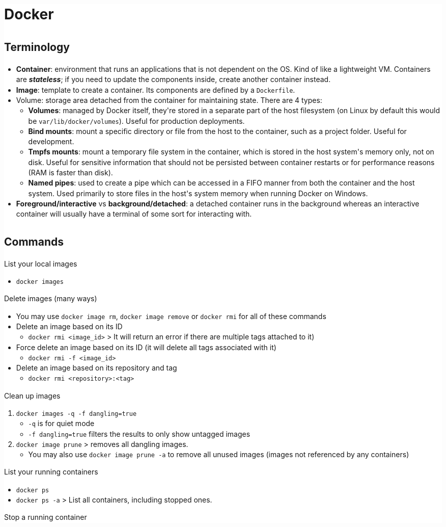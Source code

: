 # Docker

## Terminology

* **Container**: environment that runs an applications that is not dependent on the OS. Kind of like a lightweight VM. Containers are ***stateless***; if you need to update the components inside, create another container instead.
* **Image**: template to create a container. Its components are defined by a `Dockerfile`.
* Volume: storage area detached from the container for maintaining state. There are 4 types:
  * **Volumes**: managed by Docker itself, they're stored in a separate part of the host filesystem (on Linux by default this would be `var/lib/docker/volumes`). Useful for production deployments.
  * **Bind mounts**: mount a specific directory or file from the host to the container, such as a project folder. Useful for development.
  * **Tmpfs mounts**: mount a temporary file system in the container, which is stored in the host system's memory only, not on disk. Useful for sensitive information that should not be persisted between container restarts or for performance reasons (RAM is faster than disk).
  * **Named pipes**: used to create a pipe which can be accessed in a FIFO manner from both the container and the host system. Used primarily to store files in the host's system memory when running Docker on Windows.
* **Foreground/interactive** vs **background/detached**: a detached container runs in the background whereas an interactive container will usually have a terminal of some sort for interacting with.

## Commands

List your local images

* `docker images`

Delete images (many ways)

* You may use `docker image rm`, `docker image remove` or `docker rmi` for all of these commands
* Delete an image based on its ID
  * `docker rmi <image_id>` > It will return an error if there are multiple tags attached to it)
* Force delete an image based on its ID (it will delete all tags associated with it)
  * `docker rmi -f <image_id>`
* Delete an image based on its repository and tag
  * `docker rmi <repository>:<tag>`

Clean up images

1. `docker images -q -f dangling=true`
   * `-q` is for quiet mode
   * `-f dangling=true` filters the results to only show untagged images
2. `docker image prune` > removes all dangling images.
    * You may also use `docker image prune -a` to remove all unused images (images not referenced by any containers)

List your running containers
* `docker ps`
* `docker ps -a` > List all containers, including stopped ones.

Stop a running container
